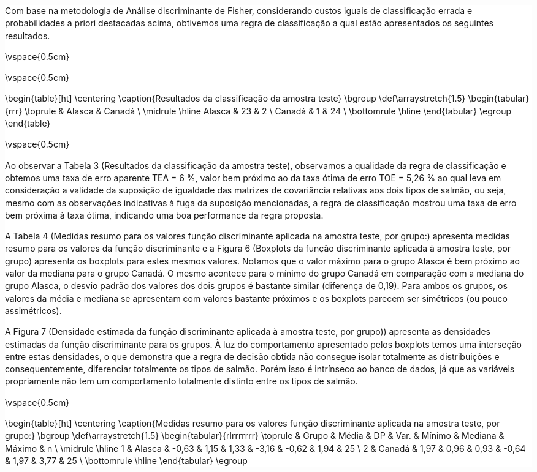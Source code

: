 Com base na metodologia de Análise discriminante de Fisher, considerando custos iguais de classificação errada e probabilidades a priori destacadas acima, obtivemos uma regra de classificação a qual estão apresentados os seguintes resultados.

\vspace{0.5cm}



\vspace{0.5cm}

\begin{table}[ht]
\centering
\caption{Resultados da classificação da amostra teste}
\bgroup
\def\arraystretch{1.5}
\begin{tabular}{rrr}
\toprule
& Alasca & Canadá \\ \midrule
\hline
Alasca & 23 & 2 \\
Canadá & 1 & 24 \\ \bottomrule
\hline
\end{tabular}
\egroup
\end{table}

\vspace{0.5cm}

Ao observar a Tabela 3 (Resultados da classificação da amostra teste), observamos a qualidade da regra de classificação e obtemos uma taxa de erro aparente TEA =  6 $\%$, valor bem próximo ao da taxa ótima de erro TOE = 5,26 $\%$ ao qual leva em consideração a validade da suposição de igualdade das matrizes de covariância relativas aos dois tipos de salmão, ou seja, mesmo com as observações indicativas à fuga da suposição mencionadas, a regra de classificação mostrou uma taxa de erro bem próxima à taxa ótima, indicando uma boa performance da regra proposta.
    
A Tabela 4 (Medidas resumo para os valores função discriminante aplicada na amostra teste, por grupo:) apresenta medidas resumo para os valores da função discriminante e a Figura 6 (Boxplots da função discriminante aplicada à amostra teste, por grupo) apresenta os boxplots para estes mesmos valores. Notamos que o valor máximo para o grupo Alasca é bem próximo ao valor da mediana para o grupo Canadá. O mesmo acontece para o mínimo do grupo Canadá em comparação com a mediana do grupo Alasca, o desvio padrão dos valores dos dois grupos é bastante similar (diferença de 0,19). Para ambos os grupos, os valores da média e mediana se apresentam com valores bastante próximos e os boxplots parecem ser simétricos (ou pouco assimétricos). 
  
A Figura 7 (Densidade estimada da função discriminante aplicada à amostra teste, por grupo)) apresenta as densidades estimadas da função discriminante para os grupos. À luz do comportamento apresentado pelos boxplots temos uma interseção entre estas densidades, o que demonstra que a regra de decisão obtida não consegue isolar totalmente as distribuições e consequentemente, diferenciar totalmente os tipos de salmão. Porém isso é intrínseco ao banco de dados, já que as variáveis propriamente não tem um comportamento totalmente distinto entre os tipos de salmão. 



\vspace{0.5cm} 
 
\begin{table}[ht]
\centering
\caption{Medidas resumo para os valores função discriminante aplicada na amostra teste, por grupo:}
\bgroup
\def\arraystretch{1.5}
\begin{tabular}{rlrrrrrrr}
\toprule
& Grupo & Média & DP & Var. & Mínimo & Mediana & Máximo & n \\ \midrule
\hline
1 & Alasca & -0,63 & 1,15 & 1,33 & -3,16 & -0,62 & 1,94 & 25 \\
2 & Canadá & 1,97 & 0,96 & 0,93 & -0,64 & 1,97 & 3,77 & 25 \\ \bottomrule
\hline
\end{tabular}
\egroup